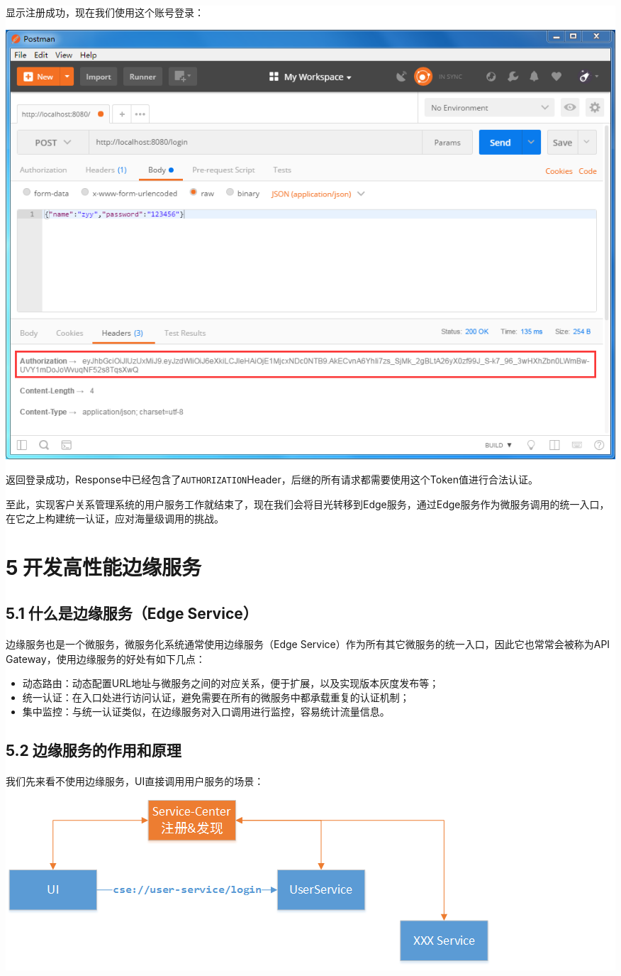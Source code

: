 显示注册成功，现在我们使用这个账号登录：

![TestLogin](/assets/images/scaffold/TestLogin.png)

返回登录成功，Response中已经包含了`AUTHORIZATION`Header，后继的所有请求都需要使用这个Token值进行合法认证。

至此，实现客户关系管理系统的用户服务工作就结束了，现在我们会将目光转移到Edge服务，通过Edge服务作为微服务调用的统一入口，在它之上构建统一认证，应对海量级调用的挑战。

# 5 开发高性能边缘服务
## 5.1 什么是边缘服务（Edge Service）
边缘服务也是一个微服务，微服务化系统通常使用边缘服务（Edge Service）作为所有其它微服务的统一入口，因此它也常常会被称为API Gateway，使用边缘服务的好处有如下几点：
* 动态路由：动态配置URL地址与微服务之间的对应关系，便于扩展，以及实现版本灰度发布等；
* 统一认证：在入口处进行访问认证，避免需要在所有的微服务中都承载重复的认证机制；
* 集中监控：与统一认证类似，在边缘服务对入口调用进行监控，容易统计流量信息。

## 5.2 边缘服务的作用和原理
我们先来看不使用边缘服务，UI直接调用用户服务的场景：

![DirectInvoke](/assets/images/scaffold/DirectInvoke.png)
